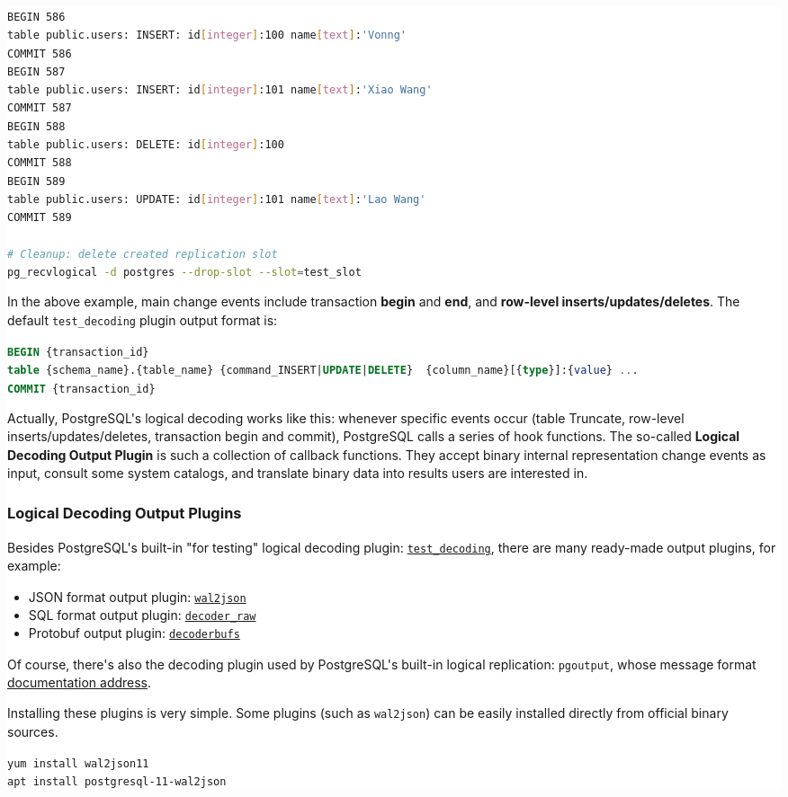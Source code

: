 ```bash
BEGIN 586
table public.users: INSERT: id[integer]:100 name[text]:'Vonng'
COMMIT 586
BEGIN 587
table public.users: INSERT: id[integer]:101 name[text]:'Xiao Wang'
COMMIT 587
BEGIN 588
table public.users: DELETE: id[integer]:100
COMMIT 588
BEGIN 589
table public.users: UPDATE: id[integer]:101 name[text]:'Lao Wang'
COMMIT 589

# Cleanup: delete created replication slot
pg_recvlogical -d postgres --drop-slot --slot=test_slot
```

In the above example, main change events include transaction **begin** and **end**, and **row-level inserts/updates/deletes**. The default `test_decoding` plugin output format is:

```sql
BEGIN {transaction_id}
table {schema_name}.{table_name} {command_INSERT|UPDATE|DELETE}  {column_name}[{type}]:{value} ...
COMMIT {transaction_id}
```

Actually, PostgreSQL's logical decoding works like this: whenever specific events occur (table Truncate, row-level inserts/updates/deletes, transaction begin and commit), PostgreSQL calls a series of hook functions. The so-called **Logical Decoding Output Plugin** is such a collection of callback functions. They accept binary internal representation change events as input, consult some system catalogs, and translate binary data into results users are interested in.

### Logical Decoding Output Plugins

Besides PostgreSQL's built-in "for testing" logical decoding plugin: [`test_decoding`](https://github.com/postgres/postgres/blob/master/contrib/test_decoding/test_decoding.c), there are many ready-made output plugins, for example:

- JSON format output plugin: [`wal2json`](https://github.com/eulerto/wal2json)
- SQL format output plugin: [`decoder_raw`](https://github.com/michaelpq/pg_plugins/tree/master/decoder_raw)
- Protobuf output plugin: [`decoderbufs`](https://github.com/debezium/postgres-decoderbufs)

Of course, there's also the decoding plugin used by PostgreSQL's built-in logical replication: `pgoutput`, whose message format [documentation address](https://www.postgresql.org/docs/11/protocol-logicalrep-message-formats.html).

Installing these plugins is very simple. Some plugins (such as `wal2json`) can be easily installed directly from official binary sources.

```bash
yum install wal2json11
apt install postgresql-11-wal2json
```
